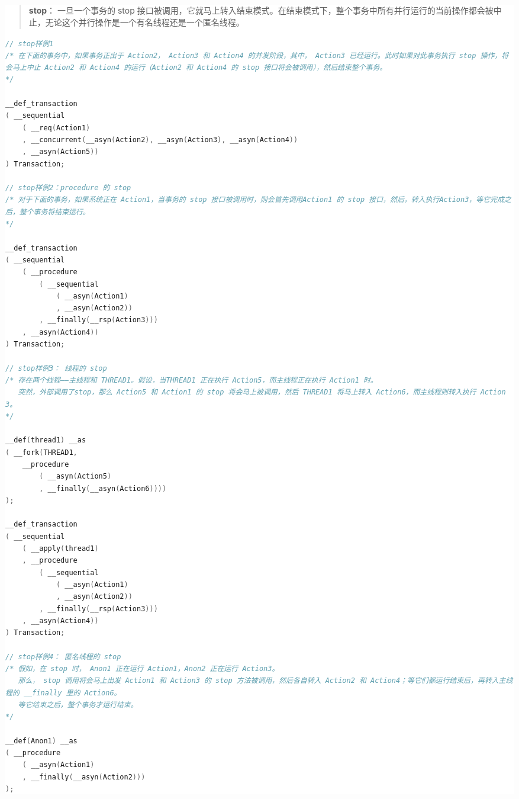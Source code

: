 > **stop**： 一旦一个事务的 stop 接口被调用，它就马上转入结束模式。在结束模式下，整个事务中所有并行运行的当前操作都会被中止，无论这个并行操作是一个有名线程还是一个匿名线程。

```c++
// stop样例1
/* 在下面的事务中，如果事务正出于 Action2， Action3 和 Action4 的并发阶段，其中， Action3 已经运行。此时如果对此事务执行 stop 操作，将会马上中止 Action2 和 Action4 的运行（Action2 和 Action4 的 stop 接口将会被调用），然后结束整个事务。
*/

__def_transaction
( __sequential
    ( __req(Action1)
    , __concurrent(__asyn(Action2), __asyn(Action3), __asyn(Action4))
    , __asyn(Action5))
) Transaction;

// stop样例2：procedure 的 stop
/* 对于下面的事务，如果系统正在 Action1，当事务的 stop 接口被调用时，则会首先调用Action1 的 stop 接口，然后，转入执行Action3，等它完成之后，整个事务将结束运行。
*/

__def_transaction
( __sequential
    ( __procedure
        ( __sequential
            ( __asyn(Action1)
            , __asyn(Action2))
        , __finally(__rsp(Action3)))
    , __asyn(Action4))
) Transaction;

// stop样例3： 线程的 stop
/* 存在两个线程——主线程和 THREAD1。假设，当THREAD1 正在执行 Action5，而主线程正在执行 Action1 时。
   突然，外部调用了stop，那么 Action5 和 Action1 的 stop 将会马上被调用，然后 THREAD1 将马上转入 Action6，而主线程则转入执行 Action3。
*/

__def(thread1) __as
( __fork(THREAD1,
    __procedure
        ( __asyn(Action5)
        , __finally(__asyn(Action6))))
);

__def_transaction
( __sequential
    ( __apply(thread1)
    , __procedure
        ( __sequential
            ( __asyn(Action1)
            , __asyn(Action2))
        , __finally(__rsp(Action3)))
    , __asyn(Action4))
) Transaction;

// stop样例4： 匿名线程的 stop
/* 假如，在 stop 时， Anon1 正在运行 Action1，Anon2 正在运行 Action3。
   那么， stop 调用将会马上出发 Action1 和 Action3 的 stop 方法被调用，然后各自转入 Action2 和 Action4；等它们都运行结束后，再转入主线程的 __finally 里的 Action6。
   等它结束之后，整个事务才运行结束。
*/

__def(Anon1) __as
( __procedure
    ( __asyn(Action1)
    , __finally(__asyn(Action2)))
);
```